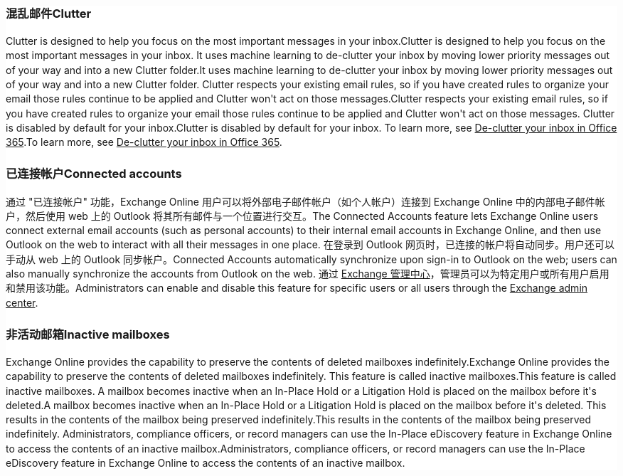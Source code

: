 ### <a name="clutter"></a><span data-ttu-id="697aa-142">混乱邮件</span><span class="sxs-lookup"><span data-stu-id="697aa-142">Clutter</span></span>

<span data-ttu-id="697aa-143">Clutter is designed to help you focus on the most important messages in your inbox.</span><span class="sxs-lookup"><span data-stu-id="697aa-143">Clutter is designed to help you focus on the most important messages in your inbox.</span></span> <span data-ttu-id="697aa-144">It uses machine learning to de-clutter your inbox by moving lower priority messages out of your way and into a new Clutter folder.</span><span class="sxs-lookup"><span data-stu-id="697aa-144">It uses machine learning to de-clutter your inbox by moving lower priority messages out of your way and into a new Clutter folder.</span></span> <span data-ttu-id="697aa-145">Clutter respects your existing email rules, so if you have created rules to organize your email those rules continue to be applied and Clutter won't act on those messages.</span><span class="sxs-lookup"><span data-stu-id="697aa-145">Clutter respects your existing email rules, so if you have created rules to organize your email those rules continue to be applied and Clutter won't act on those messages.</span></span> <span data-ttu-id="697aa-146">Clutter is disabled by default for your inbox.</span><span class="sxs-lookup"><span data-stu-id="697aa-146">Clutter is disabled by default for your inbox.</span></span> <span data-ttu-id="697aa-147">To learn more, see [De-clutter your inbox in Office 365](https://www.microsoft.com/en-us/microsoft-365/blog/2014/11/11/de-clutter-inbox-office-365/).</span><span class="sxs-lookup"><span data-stu-id="697aa-147">To learn more, see [De-clutter your inbox in Office 365](https://www.microsoft.com/en-us/microsoft-365/blog/2014/11/11/de-clutter-inbox-office-365/).</span></span>
  
### <a name="connected-accounts"></a><span data-ttu-id="697aa-148">已连接帐户</span><span class="sxs-lookup"><span data-stu-id="697aa-148">Connected accounts</span></span>

<span data-ttu-id="697aa-149">通过 "已连接帐户" 功能，Exchange Online 用户可以将外部电子邮件帐户（如个人帐户）连接到 Exchange Online 中的内部电子邮件帐户，然后使用 web 上的 Outlook 将其所有邮件与一个位置进行交互。</span><span class="sxs-lookup"><span data-stu-id="697aa-149">The Connected Accounts feature lets Exchange Online users connect external email accounts (such as personal accounts) to their internal email accounts in Exchange Online, and then use Outlook on the web to interact with all their messages in one place.</span></span> <span data-ttu-id="697aa-150">在登录到 Outlook 网页时，已连接的帐户将自动同步。用户还可以手动从 web 上的 Outlook 同步帐户。</span><span class="sxs-lookup"><span data-stu-id="697aa-150">Connected Accounts automatically synchronize upon sign-in to Outlook on the web; users can also manually synchronize the accounts from Outlook on the web.</span></span> <span data-ttu-id="697aa-151">通过 [Exchange 管理中心](https://go.microsoft.com/fwlink/?LinkID=785297&amp;clcid=0x409)，管理员可以为特定用户或所有用户启用和禁用该功能。</span><span class="sxs-lookup"><span data-stu-id="697aa-151">Administrators can enable and disable this feature for specific users or all users through the [Exchange admin center](https://go.microsoft.com/fwlink/?LinkID=785297&amp;clcid=0x409).</span></span>
  
### <a name="inactive-mailboxes"></a><span data-ttu-id="697aa-152">非活动邮箱</span><span class="sxs-lookup"><span data-stu-id="697aa-152">Inactive mailboxes</span></span>

<span data-ttu-id="697aa-153">Exchange Online provides the capability to preserve the contents of deleted mailboxes indefinitely.</span><span class="sxs-lookup"><span data-stu-id="697aa-153">Exchange Online provides the capability to preserve the contents of deleted mailboxes indefinitely.</span></span> <span data-ttu-id="697aa-154">This feature is called inactive mailboxes.</span><span class="sxs-lookup"><span data-stu-id="697aa-154">This feature is called inactive mailboxes.</span></span> <span data-ttu-id="697aa-155">A mailbox becomes inactive when an In-Place Hold or a Litigation Hold is placed on the mailbox before it's deleted.</span><span class="sxs-lookup"><span data-stu-id="697aa-155">A mailbox becomes inactive when an In-Place Hold or a Litigation Hold is placed on the mailbox before it's deleted.</span></span> <span data-ttu-id="697aa-156">This results in the contents of the mailbox being preserved indefinitely.</span><span class="sxs-lookup"><span data-stu-id="697aa-156">This results in the contents of the mailbox being preserved indefinitely.</span></span> <span data-ttu-id="697aa-157">Administrators, compliance officers, or record managers can use the In-Place eDiscovery feature in Exchange Online to access the contents of an inactive mailbox.</span><span class="sxs-lookup"><span data-stu-id="697aa-157">Administrators, compliance officers, or record managers can use the In-Place eDiscovery feature in Exchange Online to access the contents of an inactive mailbox.</span></span>
  